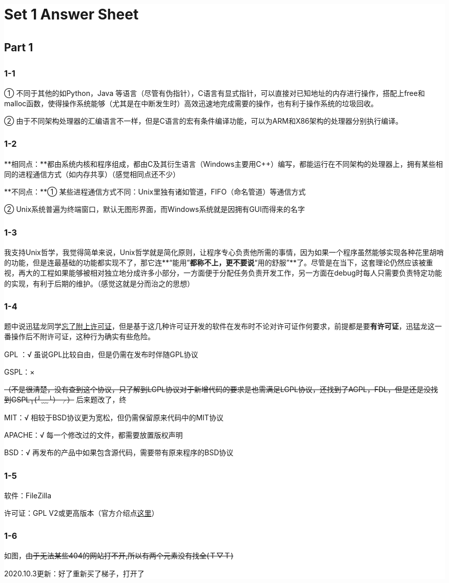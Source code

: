 # Set 1 Answer Sheet

## Part 1

### 1-1 

① 不同于其他的如Python，Java 等语言（尽管有伪指针），C语言有显式指针，可以直接对已知地址的内存进行操作，搭配上free和malloc函数，使得操作系统能够（尤其是在中断发生时）高效迅速地完成需要的操作，也有利于操作系统的垃圾回收。

② 由于不同架构处理器的汇编语言不一样，但是C语言的宏有条件编译功能，可以为ARM和X86架构的处理器分别执行编译。

### 1-2

**相同点：**都由系统内核和程序组成，都由C及其衍生语言（Windows主要用C++）编写，都能运行在不同架构的处理器上，拥有某些相同的进程通信方式（如内存共享）（感觉相同点还不少）

**不同点：**① 某些进程通信方式不同：Unix里独有诸如管道，FIFO（命名管道）等通信方式

② Unix系统普遍为终端窗口，默认无图形界面，而Windows系统就是因拥有GUI而得来的名字

### 1-3

我支持Unix哲学，我觉得简单来说，Unix哲学就是简化原则，让程序专心负责他所需的事情，因为如果一个程序虽然能够实现各种花里胡哨的功能，但是连最基础的功能都实现不了，那它连**“能用”**都称不上，更不要说**“用的舒服”**了。尽管是在当下，这套理论仍然应该被重视，再大的工程如果能够被相对独立地分成许多小部分，一方面便于分配任务负责开发工作，另一方面在debug时每人只需要负责特定功能的实现，有利于后期的维护。（感觉这就是分而治之的思想）

### 1-4

题中说迅猛龙同学<u>忘了附上许可证</u>，但是基于这几种许可证开发的软件在发布时不论对许可证作何要求，前提都是要**有许可证**，迅猛龙这一番操作后不附许可证，这种行为确实有些危险。

GPL ：√  虽说GPL比较自由，但是仍需在发布时伴随GPL协议

GSPL：×

~~（不是很清楚，没有查到这个协议，只了解到LGPL协议对于新增代码的要求是也需满足LGPL协议，还找到了AGPL，FDL，但是还是没找到GSPL╮(╯﹏╰）╭）~~ 后来题改了，终

MIT：√ 相较于BSD协议更为宽松，但仍需保留原来代码中的MIT协议

APACHE：√ 每一个修改过的文件，都需要放置版权声明

BSD：√ 再发布的产品中如果包含源代码，需要带有原来程序的BSD协议

### 1-5

软件：FileZilla

许可证：GPL V2或更高版本（官方介绍点[这里](https://filezilla-project.org/license.php)）



### 1-6

如图，~~由于无法某些404的网站打不开,所以有两个元素没有找全(Ｔ▽Ｔ)~~

2020.10.3更新：好了重新买了梯子，打开了


